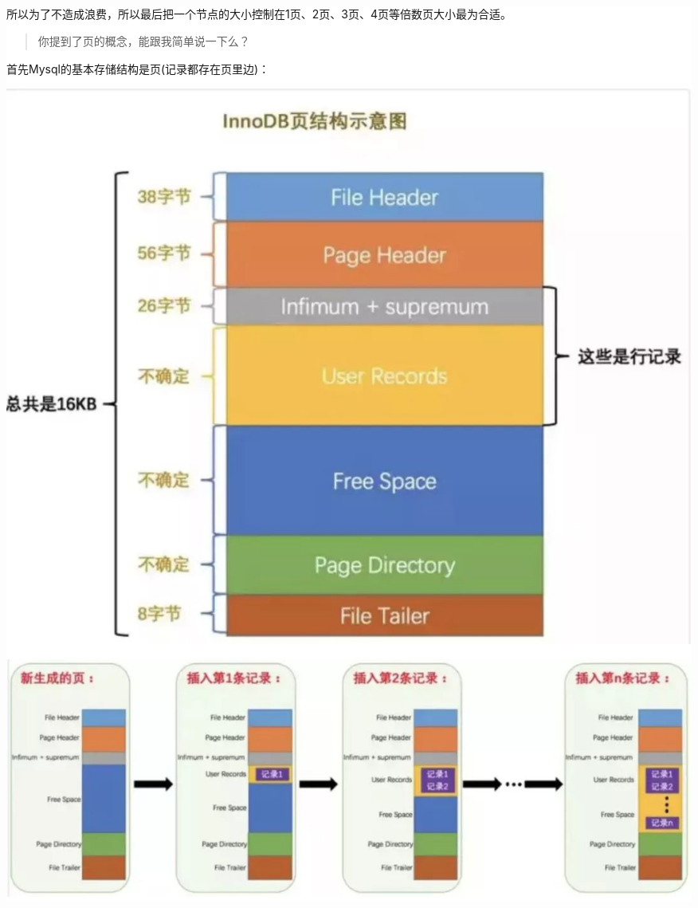 所以为了不造成浪费，所以最后把一个节点的大小控制在1页、2页、3页、4页等倍数页大小最为合适。

> 你提到了页的概念，能跟我简单说一下么？

首先Mysql的基本存储结构是页(记录都存在页里边)：

![](resources/E9B9EE64CC5A7A296FFB8B2185D2D002.jpg)

![](resources/3327F91CE9EAF0526A180E7C78612AC5.jpg)
